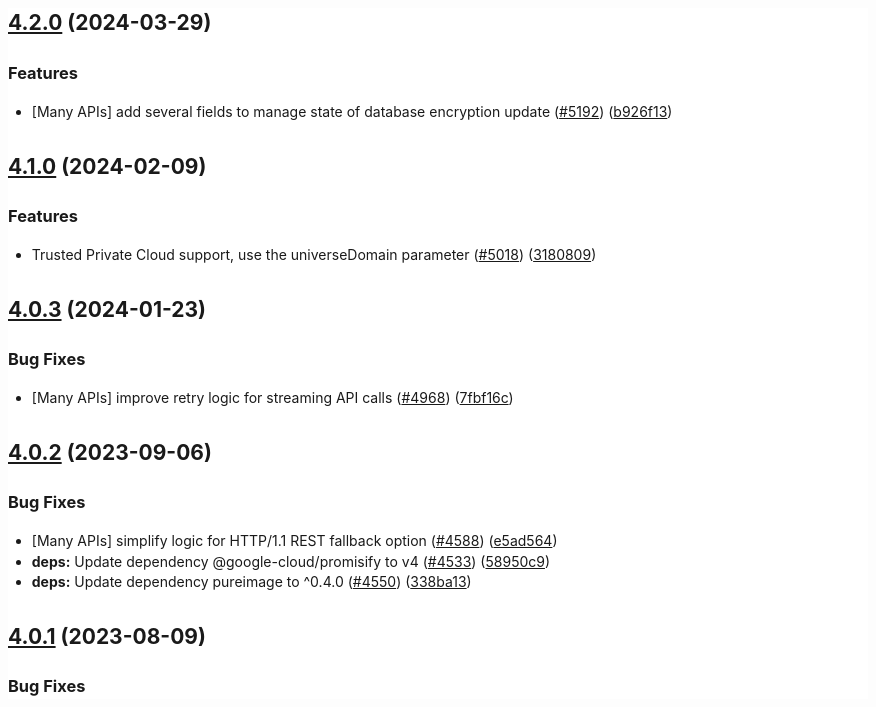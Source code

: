 ## [4.2.0](https://github.com/googleapis/google-cloud-node/compare/vision-v4.1.0...vision-v4.2.0) (2024-03-29)


### Features

* [Many APIs] add several fields to manage state of database encryption update ([#5192](https://github.com/googleapis/google-cloud-node/issues/5192)) ([b926f13](https://github.com/googleapis/google-cloud-node/commit/b926f1326ea4df73c411dbeb7e529f8d9ccc3642))

## [4.1.0](https://github.com/googleapis/google-cloud-node/compare/vision-v4.0.3...vision-v4.1.0) (2024-02-09)


### Features

* Trusted Private Cloud support, use the universeDomain parameter ([#5018](https://github.com/googleapis/google-cloud-node/issues/5018)) ([3180809](https://github.com/googleapis/google-cloud-node/commit/31808095791eeee24ebdedbddf72b075ee3fd6bf))

## [4.0.3](https://github.com/googleapis/google-cloud-node/compare/vision-v4.0.2...vision-v4.0.3) (2024-01-23)


### Bug Fixes

* [Many APIs] improve retry logic for streaming API calls ([#4968](https://github.com/googleapis/google-cloud-node/issues/4968)) ([7fbf16c](https://github.com/googleapis/google-cloud-node/commit/7fbf16c98d0521a0533ab36a00f6ec932c72a02e))

## [4.0.2](https://github.com/googleapis/google-cloud-node/compare/vision-v4.0.1...vision-v4.0.2) (2023-09-06)


### Bug Fixes

* [Many APIs] simplify logic for HTTP/1.1 REST fallback option ([#4588](https://github.com/googleapis/google-cloud-node/issues/4588)) ([e5ad564](https://github.com/googleapis/google-cloud-node/commit/e5ad564f74dc7a36c0e8cd8de173428a99f1deae))
* **deps:** Update dependency @google-cloud/promisify to v4 ([#4533](https://github.com/googleapis/google-cloud-node/issues/4533)) ([58950c9](https://github.com/googleapis/google-cloud-node/commit/58950c9e39d6f7f7e81d545b8e3a3166f51e457b))
* **deps:** Update dependency pureimage to ^0.4.0 ([#4550](https://github.com/googleapis/google-cloud-node/issues/4550)) ([338ba13](https://github.com/googleapis/google-cloud-node/commit/338ba13af6247fb343adc8ffc998faec7dcc06bd))

## [4.0.1](https://github.com/googleapis/google-cloud-node/compare/vision-v4.0.0...vision-v4.0.1) (2023-08-09)


### Bug Fixes


[1]: https://www.npmjs.com/package/@google-cloud/nodejs-vision?activeTab=versions
